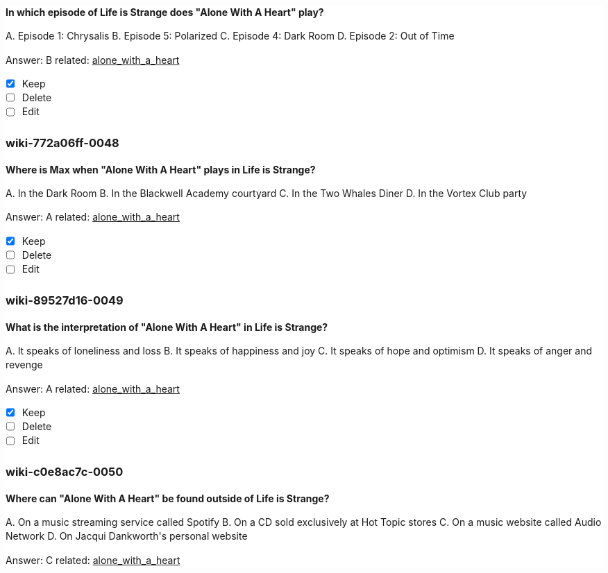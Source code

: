 **In which episode of Life is Strange does "Alone With A Heart" play?**

A. Episode 1: Chrysalis
B. Episode 5: Polarized
C. Episode 4: Dark Room
D. Episode 2: Out of Time

Answer: B
related: [alone_with_a_heart](../wiki-pages-chunks/alone_with_a_heart.txt)

- [x] Keep
- [ ] Delete
- [ ] Edit

### wiki-772a06ff-0048

**Where is Max when "Alone With A Heart" plays in Life is Strange?**

A. In the Dark Room
B. In the Blackwell Academy courtyard
C. In the Two Whales Diner
D. In the Vortex Club party

Answer: A
related: [alone_with_a_heart](../wiki-pages-chunks/alone_with_a_heart.txt)

- [x] Keep
- [ ] Delete
- [ ] Edit

### wiki-89527d16-0049

**What is the interpretation of "Alone With A Heart" in Life is Strange?**

A. It speaks of loneliness and loss
B. It speaks of happiness and joy
C. It speaks of hope and optimism
D. It speaks of anger and revenge

Answer: A
related: [alone_with_a_heart](../wiki-pages-chunks/alone_with_a_heart.txt)

- [x] Keep
- [ ] Delete
- [ ] Edit

### wiki-c0e8ac7c-0050

**Where can "Alone With A Heart" be found outside of Life is Strange?**

A. On a music streaming service called Spotify
B. On a CD sold exclusively at Hot Topic stores
C. On a music website called Audio Network
D. On Jacqui Dankworth's personal website

Answer: C
related: [alone_with_a_heart](../wiki-pages-chunks/alone_with_a_heart.txt)
